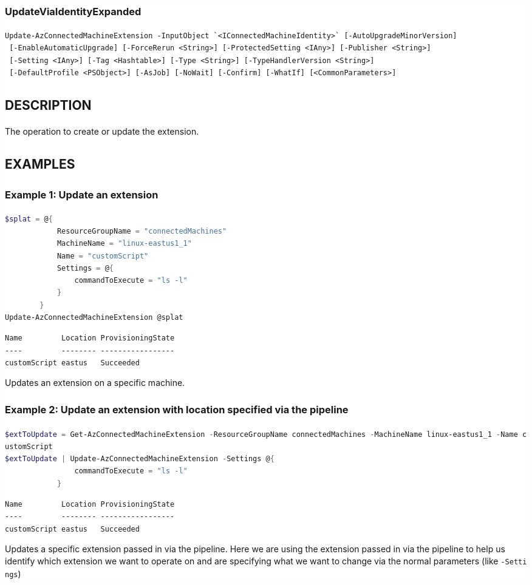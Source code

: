 ### UpdateViaIdentityExpanded
```
Update-AzConnectedMachineExtension -InputObject `<IConnectedMachineIdentity>` [-AutoUpgradeMinorVersion]
 [-EnableAutomaticUpgrade] [-ForceRerun <String>] [-ProtectedSetting <IAny>] [-Publisher <String>]
 [-Setting <IAny>] [-Tag <Hashtable>] [-Type <String>] [-TypeHandlerVersion <String>]
 [-DefaultProfile <PSObject>] [-AsJob] [-NoWait] [-Confirm] [-WhatIf] [<CommonParameters>]
```

## DESCRIPTION
The operation to create or update the extension.

## EXAMPLES

### Example 1: Update an extension
```powershell
$splat = @{
            ResourceGroupName = "connectedMachines"
            MachineName = "linux-eastus1_1"
            Name = "customScript"
            Settings = @{
                commandToExecute = "ls -l"
            }
        }
Update-AzConnectedMachineExtension @splat
```

```output
Name         Location ProvisioningState
----         -------- -----------------
customScript eastus   Succeeded
```

Updates an extension on a specific machine.

### Example 2: Update an extension with location specified via the pipeline
```powershell
$extToUpdate = Get-AzConnectedMachineExtension -ResourceGroupName connectedMachines -MachineName linux-eastus1_1 -Name customScript
$extToUpdate | Update-AzConnectedMachineExtension -Settings @{
                commandToExecute = "ls -l"
            }
```

```output
Name         Location ProvisioningState
----         -------- -----------------
customScript eastus   Succeeded
```

Updates a specific extension passed in via the pipeline.
Here we are using the extension passed in via the pipeline to help us identify which extension we want to operate on and are specifying what we want to change via the normal parameters (like `-Settings`)
